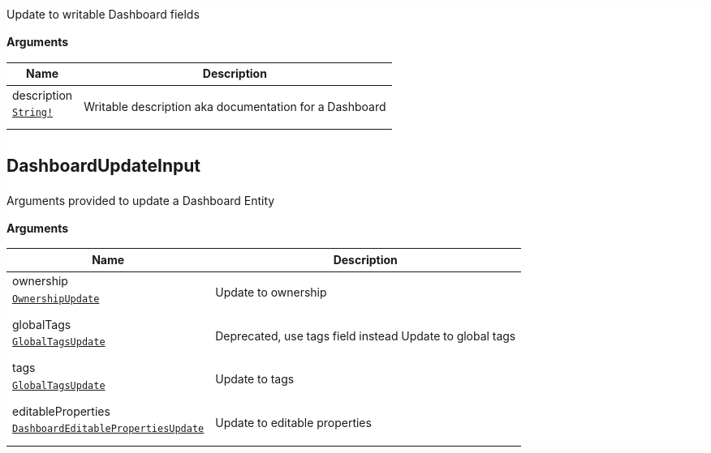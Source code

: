 Update to writable Dashboard fields

<p style={{ marginBottom: "0.4em" }}><strong>Arguments</strong></p>

<table>
<thead><tr><th>Name</th><th>Description</th></tr></thead>
<tbody>
<tr>
<td>
description<br />
<a href="/docs/graphql/scalars#string"><code>String!</code></a>
</td>
<td>
<p>Writable description aka documentation for a Dashboard</p>
</td>
</tr>
</tbody>
</table>

## DashboardUpdateInput

Arguments provided to update a Dashboard Entity

<p style={{ marginBottom: "0.4em" }}><strong>Arguments</strong></p>

<table>
<thead><tr><th>Name</th><th>Description</th></tr></thead>
<tbody>
<tr>
<td>
ownership<br />
<a href="/docs/graphql/inputObjects#ownershipupdate"><code>OwnershipUpdate</code></a>
</td>
<td>
<p>Update to ownership</p>
</td>
</tr>
<tr>
<td>
globalTags<br />
<a href="/docs/graphql/inputObjects#globaltagsupdate"><code>GlobalTagsUpdate</code></a>
</td>
<td>
<p>Deprecated, use tags field instead
Update to global tags</p>
</td>
</tr>
<tr>
<td>
tags<br />
<a href="/docs/graphql/inputObjects#globaltagsupdate"><code>GlobalTagsUpdate</code></a>
</td>
<td>
<p>Update to tags</p>
</td>
</tr>
<tr>
<td>
editableProperties<br />
<a href="/docs/graphql/inputObjects#dashboardeditablepropertiesupdate"><code>DashboardEditablePropertiesUpdate</code></a>
</td>
<td>
<p>Update to editable properties</p>
</td>